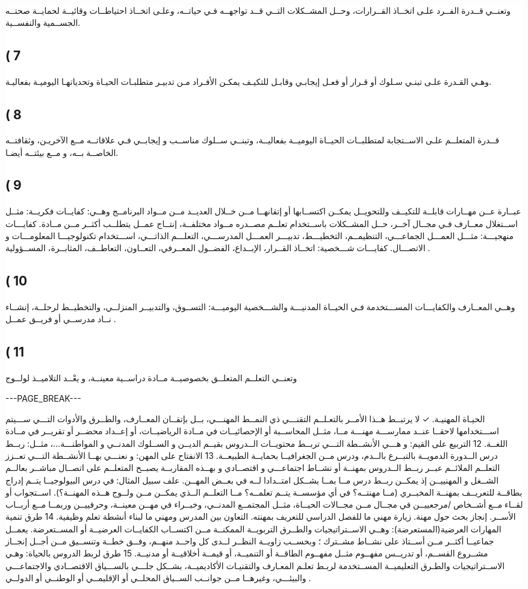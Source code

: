 وتعنــي قــدرة الفــرد علـى اتخــاذ القــرارات، وحــل المشــكلات التــي قــد تواجهــه فـي حياتــه، وعلـى اتخــاذ احتياطــات وقائيــة لحمايــة صحتــه الجســمية والنفســية.

## ( 7

وهـي القـدرة علـى تبنـي سـلوك أو قـرار أو فعـل إيجابـي وقابـل للتكيـف يمكـن الأفـراد مـن تدبيـر متطلبـات الحيـاة وتحدياتهـا اليوميـة بفعاليـة.

## ( 8

قــدرة المتعلــم علـى الاســتجابة لمتطلبــات الحيــاة اليوميــة بفعاليــة، وتبنــي ســلوك مناســب و إيجابــي فـي علاقاتــه مــع الآخريـن، وثقافتــه الخاصــة بــه، و مــع بيئتــه أيضـا.

## ( 9

عبــارة عــن مهــارات قابلــة للتكيــف وللتحويــل يمكــن اكتســابها أو إتقانهــا مــن خــلال العديــد مــن مــواد البرنامــج وهــي: كفايــات فكريــة: مثــل اســتغلال معــارف فـي مجــال آخــر، حــل المشــكلات باســتخدام تعلــم مصــدره مــواد مختلفــة، إنتــاج عمــل يتطلــب أكثــر مــن مــادة. كفايـــات منهجيـــة: مثـــل العمـــل الجماعـــي، التنظيمــم، التخطيـــط، تدبيـــر العمـــل المدرســـي، التعلـــم الذاتـــي، اســـتخدام تكنولوجيـــا المعلومـــات و الاتصـــال. كفايـــات شـــخصية: اتخــاذ القــرار، الإبــداع، الفضــول المعــرفي، التعــاون، التعاطــف، المثابــرة، المســؤولية .

## ( 10

وهــي المعــارف والكفايـــات المســـتخدمة فـي الحيــاة المدنيـــة والشـــخصية اليوميـــة: التســوق، والتدبيــر المنزلــي، والتخطيــط لرحلــة، إنشــاء نــاد مدرســي أو فريــق عمــل .

## ( 11

وتعنــي التعلــم المتعلــق بخصوصيــة مــادة دراســية معينــة، و يعْــد التلاميــذ لولــوج

---PAGE_BREAK---

الحيـاة المهنيـة.
$\checkmark$ لا يرتبــط هــذا الأمــر بالتعـلــم التقنـــي ذي النمــط المهنـــي، بــل بإتقــان المعــارف، والطــرق والأدوات التـــي ســـيتم اســـتخدامها لاحقــا عنــد ممارســـة مهنـــة مــا، مثــل المحاســبة أو الإحصائيــات في مــادة الرياضيــات، أو إعــداد محضــر أو تقريــر في مــادة اللغــة.
12 التربيع على القيم:
و هـــي الأنشــطة التـــي تربــط محتويــات الــدروس بقيــم الديــن و الســلوك المدنــي و المواطنـــة...، مثــل: ربــط درس الــدورة الدمويــة بالتبــرع بالــدم، ودرس مــن الجغرافيــا بحمايــة الطبيعــة.
13 الانفتاح على المهن:
و نعنـــي بهــا الأنشــطة التـــي تعــزز التعلــم الملائــم عبــر ربــط الــدروس بمهنــة أو نشــاط اجتماعـــي و اقتصــادي و بهــذه المقاربــة يصبــح المتعلــم على اتصــال مباشــر بعالــم الشــغل و المهنييــن إذ يمكــن ربــط درس مــا بمــا يشــكل امتــدادا لــه في بعــض المهــن.
علف سبيل المثال:
في درس البيولوجيــا يتــم إدراج بطاقــة للتعريــف بمهنــة المخبــري (مــا مهنتــه؟ في أي مؤسســة يتــم تعلمــه؟ مــا التعلــم الــذي يمكــن مــن ولــوج هــذه المهنــة؟).
اســتجواب أو لقــاء مــع أشــخاص /مرجعييــن في مجــال مــن مجــالات الحيــاة، مثــل المجتمــع المدنــي، وخبــراء في مهــن معينــة، وحرفييــن وربمــا مــع أربــاب الأســر.
إنجاز بحث حول مهنة.
زيارة مهني ما للفصل الدراسي للتعريف بمهنته.
التعاون بين المدرس ومهني ما لبناء أنشطة تعلم وظيفية.
14 طرق تنمية المهارات العرضية(المستعرضة):
وهــي الاســتراتيجيات والطــرق التربويــة الممكنــة مــن اكتســاب الكفايــات العرضيــة أو
المســتعرضة.
يعمــل جماعيــا أكثــر مــن أســتاذ على نشــاط مشــترك ؛ وبحســب زاويــة النظــر لــدى كل واحــد منهــم، وفــق خطــة وتنســيق مــن أجــل إنجــاز مشــروع القســم، أو تدريــس مفهــوم مثــل مفهــوم الطاقــة أو التنميــة، أو قيمــة أخلاقيــة أو مدنيــة.
15 طرق لربط الدروس بالحياة:
وهـي الاســتراتيجيات والطـرق التعليميــة المســتخدمة لربـط تعلـم المعـارف والتقنيـات الأكاديميــة، بشــكل جلـــي بالســـياق الاقتصــادي والاجتماعـــي والبيئـــي، وغيرهــا مــن جوانــب الســياق المحلــي أو الإقليمــي أو الوطنــي أو الدولــي .
